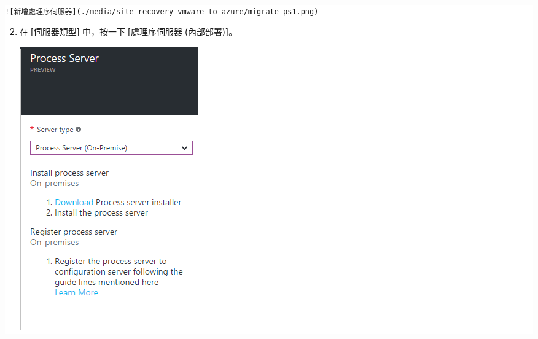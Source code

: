 	![新增處理序伺服器](./media/site-recovery-vmware-to-azure/migrate-ps1.png)

2. 在 [伺服器類型] 中，按一下 [處理序伺服器 (內部部署)]。

	![新增處理序伺服器](./media/site-recovery-vmware-to-azure/migrate-ps2.png)
